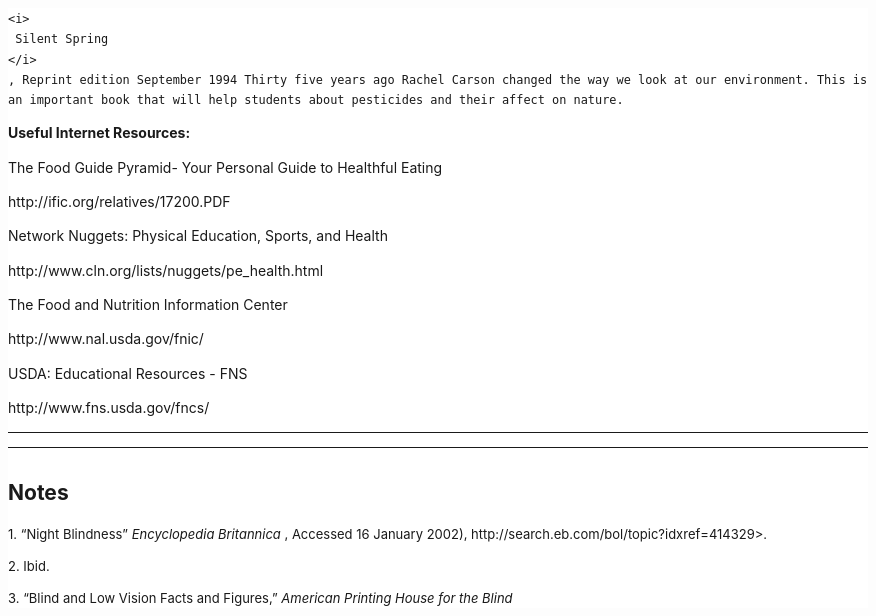     <i>
     Silent Spring
    </i>
    , Reprint edition September 1994 Thirty five years ago Rachel Carson changed the way we look at our environment. This is an important book that will help students about pesticides and their affect on nature.
   </p>
</font>
 </p>
 <p>
  <b>
   Useful Internet Resources:
  </b>
 </p>
<p>
  The Food Guide Pyramid- Your Personal Guide to Healthful Eating
 </p>
 <p>
  http://ific.org/relatives/17200.PDF
 </p>
<p>
  Network Nuggets: Physical Education, Sports, and Health
 </p>
 <p>
  http://www.cln.org/lists/nuggets/pe_health.html
 </p>
<p>
  The Food and Nutrition Information Center
 </p>
 <p>
  http://www.nal.usda.gov/fnic/
 </p>
<p>
  USDA: Educational Resources - FNS
 </p>
 <p>
  http://www.fns.usda.gov/fncs/
 </p>
 <p>
  <b>
  </b>
 </p>
<hr/>
 <a name="U">
 </a>
 <hr/>
 <h2>
  Notes
 </h2>
 <font size="-1">
  <p>
   1. “Night Blindness”
   <i>
    Encyclopedia Britannica
   </i>
   , Accessed 16 January 2002), http://search.eb.com/bol/topic?idxref=414329&gt;.
  </p>
  <p>
   2. Ibid.
  </p>
  <p>
   3. “Blind and Low Vision Facts and Figures,”
   <i>
    American Printing House for the Blind